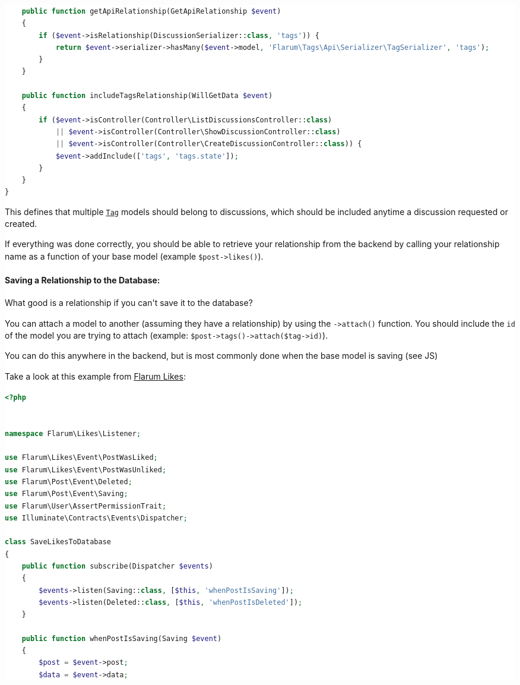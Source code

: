 ```php
    public function getApiRelationship(GetApiRelationship $event)
    {
        if ($event->isRelationship(DiscussionSerializer::class, 'tags')) {
            return $event->serializer->hasMany($event->model, 'Flarum\Tags\Api\Serializer\TagSerializer', 'tags');
        }
    }

    public function includeTagsRelationship(WillGetData $event)
    {
        if ($event->isController(Controller\ListDiscussionsController::class)
            || $event->isController(Controller\ShowDiscussionController::class)
            || $event->isController(Controller\CreateDiscussionController::class)) {
            $event->addInclude(['tags', 'tags.state']);
        }
    }
}
```

This defines that multiple [`Tag`](https://github.com/flarum/flarum-ext-tags/blob/master/src/Tag.php) models should belong to discussions, which should be included anytime a discussion requested or created.

If everything was done correctly, you should be able to retrieve your relationship from the backend by calling your relationship name as a function of your base model (example `$post->likes()`).

#### Saving a Relationship to the Database:

What good is a relationship if you can't save it to the database?

You can attach a model to another (assuming they have a relationship) by using the `->attach()` function. You should include the `id` of the model you are trying to attach (example: `$post->tags()->attach($tag->id)`).

You can do this anywhere in the backend, but is most commonly done when the base model is saving (see JS)

Take a look at this example from [Flarum Likes](https://github.com/flarum/flarum-ext-likes/blob/master/src/Listener/SaveLikesToDatabase.php):

```php
<?php


namespace Flarum\Likes\Listener;

use Flarum\Likes\Event\PostWasLiked;
use Flarum\Likes\Event\PostWasUnliked;
use Flarum\Post\Event\Deleted;
use Flarum\Post\Event\Saving;
use Flarum\User\AssertPermissionTrait;
use Illuminate\Contracts\Events\Dispatcher;

class SaveLikesToDatabase
{
    public function subscribe(Dispatcher $events)
    {
        $events->listen(Saving::class, [$this, 'whenPostIsSaving']);
        $events->listen(Deleted::class, [$this, 'whenPostIsDeleted']);
    }

    public function whenPostIsSaving(Saving $event)
    {
        $post = $event->post;
        $data = $event->data;

```